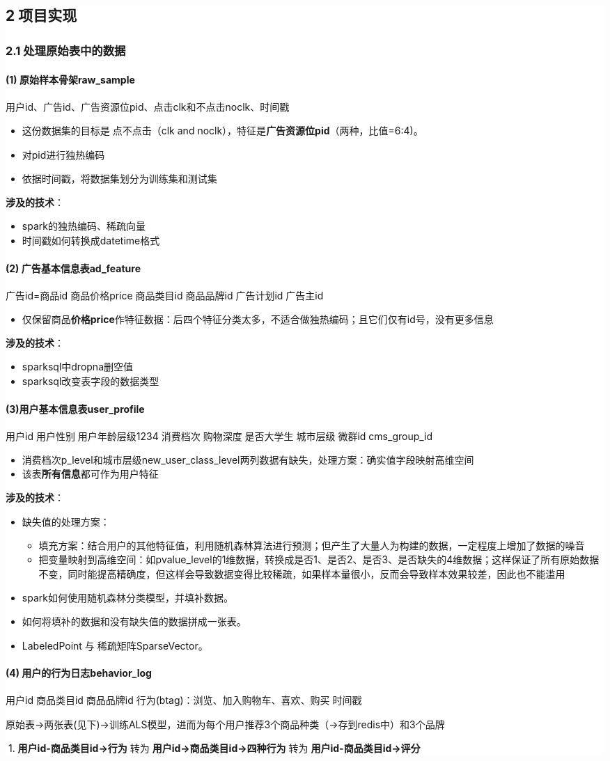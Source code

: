 ## 2 项目实现

### 2.1 处理原始表中的数据

#### (1) **原始样本骨架raw_sample**

用户id、广告id、广告资源位pid、点击clk和不点击noclk、时间戳

* 这份数据集的目标是 点不点击（clk and noclk），特征是**广告资源位pid**（两种，比值=6:4)。

* 对pid进行独热编码
* 依据时间戳，将数据集划分为训练集和测试集

**涉及的技术**：

* spark的独热编码、稀疏向量
* 时间戳如何转换成datetime格式



#### (2) **广告基本信息表ad_feature**

广告id=商品id	商品价格price	商品类目id	商品品牌id	广告计划id	广告主id

* 仅保留商品**价格price**作特征数据：后四个特征分类太多，不适合做独热编码；且它们仅有id号，没有更多信息

**涉及的技术**：

* sparksql中dropna删空值
* sparksql改变表字段的数据类型



#### (3)**用户基本信息表user_profile**

用户id	用户性别	用户年龄层级1234	消费档次	购物深度	是否大学生	城市层级	微群id	cms_group_id

* 消费档次p_level和城市层级new_user_class_level两列数据有缺失，处理方案：确实值字段映射高维空间
* 该表**所有信息**都可作为用户特征

**涉及的技术**：

* 缺失值的处理方案：
  * 填充方案：结合用户的其他特征值，利用随机森林算法进行预测；但产生了大量人为构建的数据，一定程度上增加了数据的噪音
  * 把变量映射到高维空间：如pvalue_level的1维数据，转换成是否1、是否2、是否3、是否缺失的4维数据；这样保证了所有原始数据不变，同时能提高精确度，但这样会导致数据变得比较稀疏，如果样本量很小，反而会导致样本效果较差，因此也不能滥用

* spark如何使用随机森林分类模型，并填补数据。
* 如何将填补的数据和没有缺失值的数据拼成一张表。
* LabeledPoint 与 稀疏矩阵SparseVector。



#### (4) **用户的行为日志behavior_log**  

用户id	商品类目id	商品品牌id	行为(btag)：浏览、加入购物车、喜欢、购买	时间戳	

原始表->两张表(见下)->训练ALS模型，进而为每个用户推荐3个商品种类（->存到redis中）和3个品牌

​			1. **用户id-商品类目id->行为**  转为  **用户id->商品类目id->四种行为**  转为 **用户id-商品类目id->评分**
